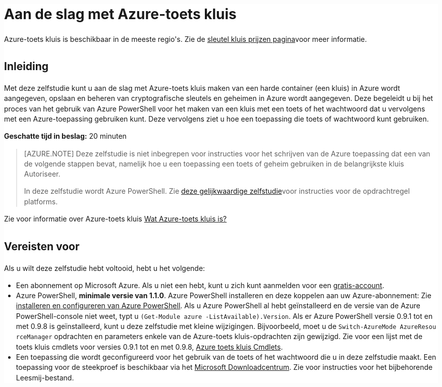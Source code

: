 <properties
    pageTitle="Aan de slag met Azure-toets kluis | Microsoft Azure"
    description="Met deze zelfstudie kunt u aan de slag met Azure-toets kluis maken van een harde container in Azure wordt aangegeven, opslaan en beheren van cryptografische sleutels en geheimen in Azure wordt aangegeven."
    services="key-vault"
    documentationCenter=""
    authors="cabailey"
    manager="mbaldwin"
    tags="azure-resource-manager"/>

<tags
    ms.service="key-vault"
    ms.workload="identity"
    ms.tgt_pltfrm="na"
    ms.devlang="na"
    ms.topic="hero-article"
    ms.date="10/24/2016"
    ms.author="cabailey"/>

# <a name="get-started-with-azure-key-vault"></a>Aan de slag met Azure-toets kluis #
Azure-toets kluis is beschikbaar in de meeste regio's. Zie de [sleutel kluis prijzen pagina](https://azure.microsoft.com/pricing/details/key-vault/)voor meer informatie.

## <a name="introduction"></a>Inleiding  
Met deze zelfstudie kunt u aan de slag met Azure-toets kluis maken van een harde container (een kluis) in Azure wordt aangegeven, opslaan en beheren van cryptografische sleutels en geheimen in Azure wordt aangegeven. Deze begeleidt u bij het proces van het gebruik van Azure PowerShell voor het maken van een kluis met een toets of het wachtwoord dat u vervolgens met een Azure-toepassing gebruiken kunt. Deze vervolgens ziet u hoe een toepassing die toets of wachtwoord kunt gebruiken.

**Geschatte tijd in beslag:** 20 minuten

>[AZURE.NOTE]  Deze zelfstudie is niet inbegrepen voor instructies voor het schrijven van de Azure toepassing dat een van de volgende stappen bevat, namelijk hoe u een toepassing een toets of geheim gebruiken in de belangrijkste kluis Autoriseer.
>
>In deze zelfstudie wordt Azure PowerShell. Zie [deze gelijkwaardige zelfstudie](key-vault-manage-with-cli.md)voor instructies voor de opdrachtregel platforms.

Zie voor informatie over Azure-toets kluis [Wat Azure-toets kluis is?](key-vault-whatis.md)

## <a name="prerequisites"></a>Vereisten voor

Als u wilt deze zelfstudie hebt voltooid, hebt u het volgende:

- Een abonnement op Microsoft Azure. Als u niet een hebt, kunt u zich kunt aanmelden voor een [gratis-account](https://azure.microsoft.com/pricing/free-trial/).
- Azure PowerShell, **minimale versie van 1.1.0**. Azure PowerShell installeren en deze koppelen aan uw Azure-abonnement: Zie [installeren en configureren van Azure PowerShell](../powershell-install-configure.md). Als u Azure PowerShell al hebt geïnstalleerd en de versie van de Azure PowerShell-console niet weet, typt u `(Get-Module azure -ListAvailable).Version`. Als er Azure PowerShell versie 0.9.1 tot en met 0.9.8 is geïnstalleerd, kunt u deze zelfstudie met kleine wijzigingen. Bijvoorbeeld, moet u de `Switch-AzureMode AzureResourceManager` opdrachten en parameters enkele van de Azure-toets kluis-opdrachten zijn gewijzigd. Zie voor een lijst met de toets kluis cmdlets voor versies 0.9.1 tot en met 0.9.8, [Azure toets kluis Cmdlets](https://msdn.microsoft.com/library/azure/dn868052\(v=azure.98\).aspx). 
- Een toepassing die wordt geconfigureerd voor het gebruik van de toets of het wachtwoord die u in deze zelfstudie maakt. Een toepassing voor de steekproef is beschikbaar via het [Microsoft Downloadcentrum](http://www.microsoft.com/en-us/download/details.aspx?id=45343). Zie voor instructies voor het bijbehorende Leesmij-bestand.
